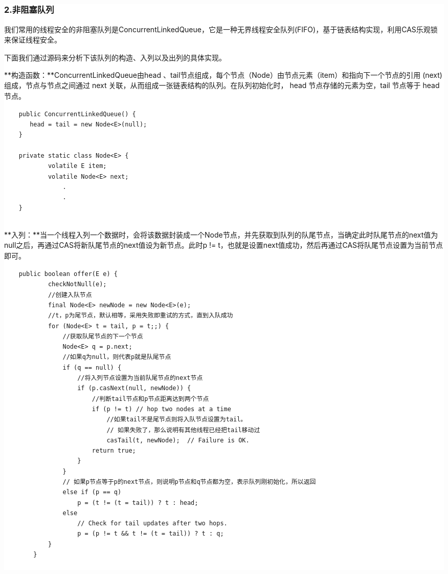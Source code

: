 ### 2.非阻塞队列

我们常用的线程安全的非阻塞队列是ConcurrentLinkedQueue，它是一种无界线程安全队列\(FIFO\)，基于链表结构实现，利用CAS乐观锁来保证线程安全。

下面我们通过源码来分析下该队列的构造、入列以及出列的具体实现。

**构造函数：**ConcurrentLinkedQueue由head 、tail节点组成，每个节点（Node）由节点元素（item）和指向下一个节点的引用 \(next\) 组成，节点与节点之间通过 next 关联，从而组成一张链表结构的队列。在队列初始化时， head 节点存储的元素为空，tail 节点等于 head 节点。

```
    public ConcurrentLinkedQueue() {
       head = tail = new Node<E>(null);
    }
    
    private static class Node<E> {
            volatile E item;
            volatile Node<E> next;
                .
                .
    }
    

```

**入列：**当一个线程入列一个数据时，会将该数据封装成一个Node节点，并先获取到队列的队尾节点，当确定此时队尾节点的next值为null之后，再通过CAS将新队尾节点的next值设为新节点。此时p \!= t，也就是设置next值成功，然后再通过CAS将队尾节点设置为当前节点即可。

```
    public boolean offer(E e) {
            checkNotNull(e);
            //创建入队节点
            final Node<E> newNode = new Node<E>(e);
            //t，p为尾节点，默认相等，采用失败即重试的方式，直到入队成功         
            for (Node<E> t = tail, p = t;;) {
                //获取队尾节点的下一个节点
                Node<E> q = p.next;
                //如果q为null，则代表p就是队尾节点
                if (q == null) {
                    //将入列节点设置为当前队尾节点的next节点
                    if (p.casNext(null, newNode)) {
                        //判断tail节点和p节点距离达到两个节点
                        if (p != t) // hop two nodes at a time
                            //如果tail不是尾节点则将入队节点设置为tail。
                            // 如果失败了，那么说明有其他线程已经把tail移动过 
                            casTail(t, newNode);  // Failure is OK.
                        return true;
                    }
                }
                // 如果p节点等于p的next节点，则说明p节点和q节点都为空，表示队列刚初始化，所以返回  
                else if (p == q)
                    p = (t != (t = tail)) ? t : head;
                else
                    // Check for tail updates after two hops.
                    p = (p != t && t != (t = tail)) ? t : q;
            }
        }
    

```
